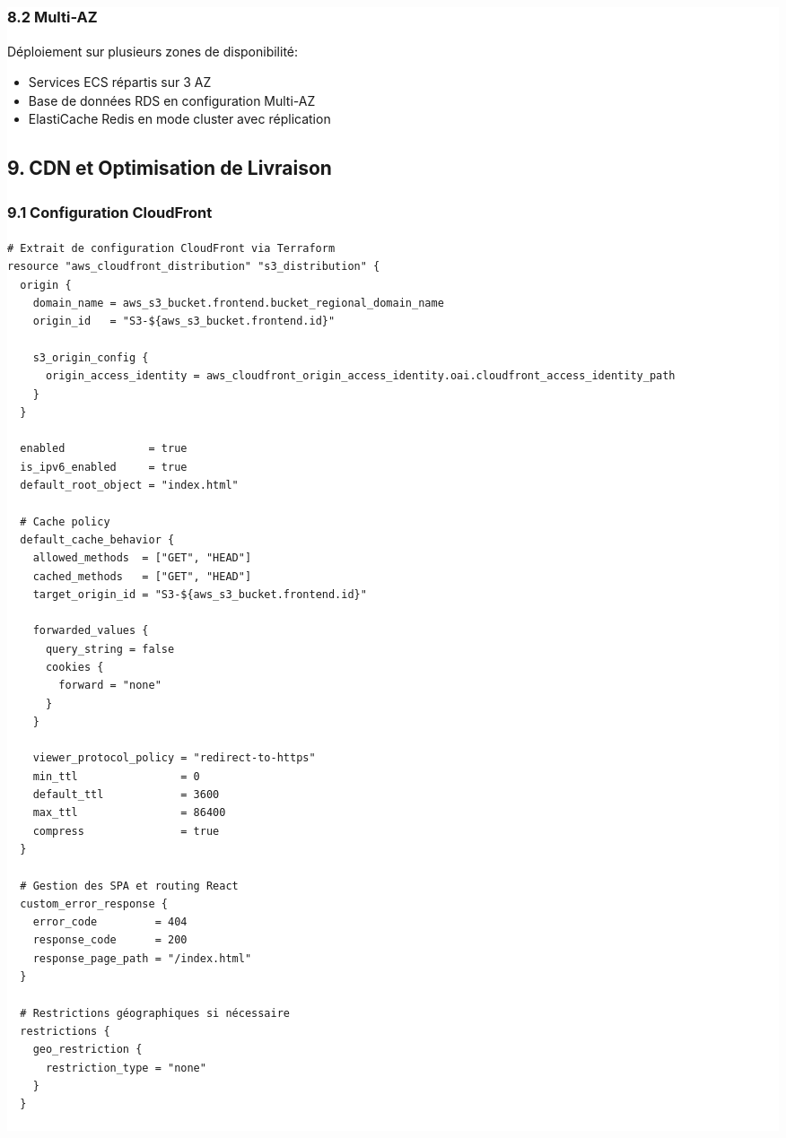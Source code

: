 ### 8.2 Multi-AZ

Déploiement sur plusieurs zones de disponibilité:

- Services ECS répartis sur 3 AZ
- Base de données RDS en configuration Multi-AZ
- ElastiCache Redis en mode cluster avec réplication

## 9. CDN et Optimisation de Livraison

### 9.1 Configuration CloudFront

```hcl
# Extrait de configuration CloudFront via Terraform
resource "aws_cloudfront_distribution" "s3_distribution" {
  origin {
    domain_name = aws_s3_bucket.frontend.bucket_regional_domain_name
    origin_id   = "S3-${aws_s3_bucket.frontend.id}"
    
    s3_origin_config {
      origin_access_identity = aws_cloudfront_origin_access_identity.oai.cloudfront_access_identity_path
    }
  }
  
  enabled             = true
  is_ipv6_enabled     = true
  default_root_object = "index.html"
  
  # Cache policy
  default_cache_behavior {
    allowed_methods  = ["GET", "HEAD"]
    cached_methods   = ["GET", "HEAD"]
    target_origin_id = "S3-${aws_s3_bucket.frontend.id}"
    
    forwarded_values {
      query_string = false
      cookies {
        forward = "none"
      }
    }
    
    viewer_protocol_policy = "redirect-to-https"
    min_ttl                = 0
    default_ttl            = 3600
    max_ttl                = 86400
    compress               = true
  }
  
  # Gestion des SPA et routing React
  custom_error_response {
    error_code         = 404
    response_code      = 200
    response_page_path = "/index.html"
  }
  
  # Restrictions géographiques si nécessaire
  restrictions {
    geo_restriction {
      restriction_type = "none"
    }
  }
  
```
